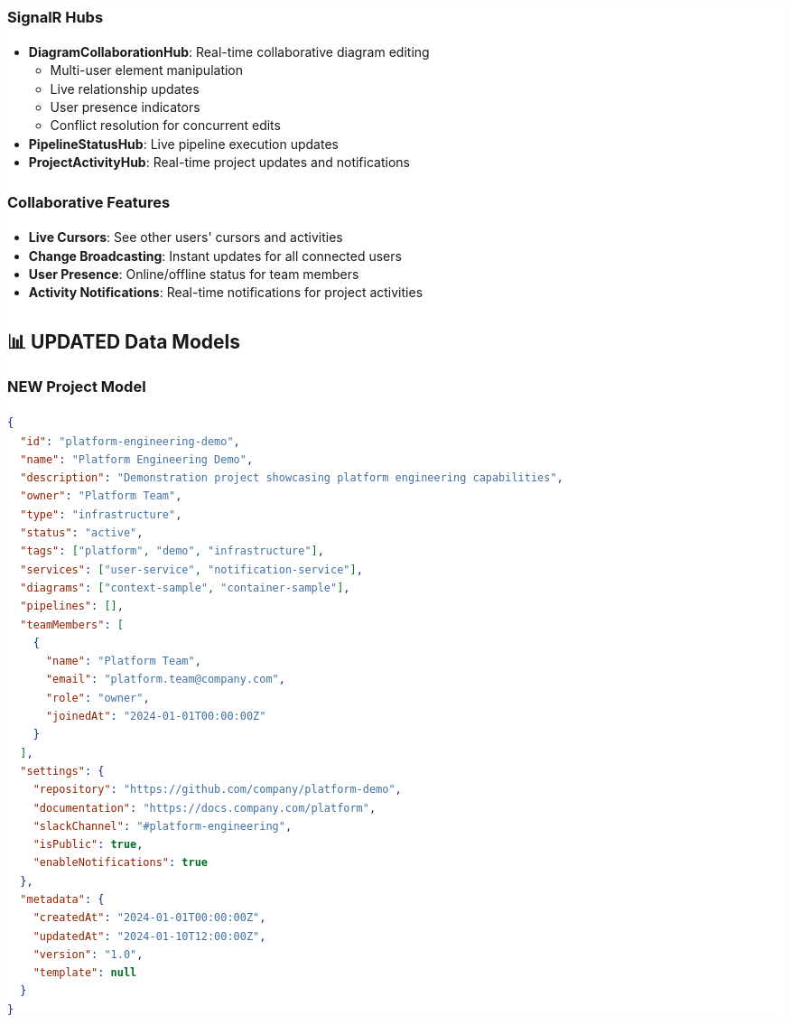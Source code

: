 ### SignalR Hubs
- **DiagramCollaborationHub**: Real-time collaborative diagram editing
  - Multi-user element manipulation
  - Live relationship updates
  - User presence indicators
  - Conflict resolution for concurrent edits
- **PipelineStatusHub**: Live pipeline execution updates
- **ProjectActivityHub**: Real-time project updates and notifications

### Collaborative Features
- **Live Cursors**: See other users' cursors and activities
- **Change Broadcasting**: Instant updates for all connected users
- **User Presence**: Online/offline status for team members
- **Activity Notifications**: Real-time notifications for project activities

## 📊 **UPDATED** Data Models

### **NEW** Project Model
```json
{
  "id": "platform-engineering-demo",
  "name": "Platform Engineering Demo", 
  "description": "Demonstration project showcasing platform engineering capabilities",
  "owner": "Platform Team",
  "type": "infrastructure",
  "status": "active",
  "tags": ["platform", "demo", "infrastructure"],
  "services": ["user-service", "notification-service"],
  "diagrams": ["context-sample", "container-sample"],
  "pipelines": [],
  "teamMembers": [
    {
      "name": "Platform Team",
      "email": "platform.team@company.com",
      "role": "owner",
      "joinedAt": "2024-01-01T00:00:00Z"
    }
  ],
  "settings": {
    "repository": "https://github.com/company/platform-demo",
    "documentation": "https://docs.company.com/platform",
    "slackChannel": "#platform-engineering",
    "isPublic": true,
    "enableNotifications": true
  },
  "metadata": {
    "createdAt": "2024-01-01T00:00:00Z",
    "updatedAt": "2024-01-10T12:00:00Z",
    "version": "1.0",
    "template": null
  }
}
```
